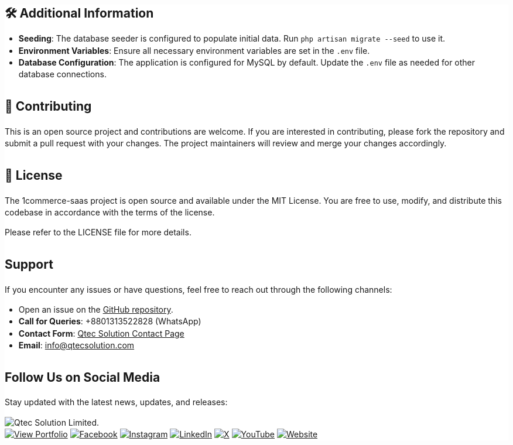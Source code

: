 ## 🛠️ Additional Information

-   **Seeding**: The database seeder is configured to populate initial data. Run `php artisan migrate --seed` to use it.
-   **Environment Variables**: Ensure all necessary environment variables are set in the `.env` file.
-   **Database Configuration**: The application is configured for MySQL by default. Update the `.env` file as needed for other database connections.

## 🤝 Contributing

This is an open source project and contributions are welcome. If you are interested in contributing, please fork the repository and submit a pull request with your changes. The project maintainers will review and merge your changes accordingly.

## 📝 License

The 1commerce-saas project is open source and available under the MIT License. You are free to use, modify, and distribute this codebase in accordance with the terms of the license.

Please refer to the LICENSE file for more details.

## Support

If you encounter any issues or have questions, feel free to reach out through the following channels:

-   Open an issue on the [GitHub repository](https://github.com/qtecsolution/AI-Content-Image-Generator-SaaS).
-   **Call for Queries**: +8801313522828 (WhatsApp)
-   **Contact Form**: [Qtec Solution Contact Page](https://qtecsolution.com/contact-us)
-   **Email**: [info@qtecsolution.com](mailto:info@qtecsolution.com)

## Follow Us on Social Media

Stay updated with the latest news, updates, and releases:

![Qtec Solution Limited.](https://raw.githubusercontent.com/qtecsolution/qtecsolution/refs/heads/main/QTEC-Solution-Limited.png) <br>
[![View Portfolio](https://img.shields.io/badge/View%20Portfolio-%230077B5?style=for-the-badge&logo=portfolio&logoColor=white)](https://qtecsolution.com/Qtec-Solution-Limited-Portfolio.pdf)
[![Facebook](https://img.shields.io/badge/Facebook-4267B2?style=for-the-badge&logo=facebook&logoColor=white)](https://www.facebook.com/QtecSolution/)
[![Instagram](https://img.shields.io/badge/Instagram-E4405F?style=for-the-badge&logo=instagram&logoColor=white)](https://www.instagram.com/qtecsolution/)
[![LinkedIn](https://img.shields.io/badge/LinkedIn-0077B5?style=for-the-badge&logo=linkedin&logoColor=white)](https://www.linkedin.com/company/qtec-solution)
[![X](https://img.shields.io/badge/X-000000?style=for-the-badge&logo=x&logoColor=white)](https://twitter.com/qtec_solution)
[![YouTube](https://img.shields.io/badge/YouTube-FF0000?style=for-the-badge&logo=youtube&logoColor=white)](https://www.youtube.com/@qtecsolutionlimited)
[![Website](https://img.shields.io/badge/Website-000000?style=for-the-badge&logo=google-chrome&logoColor=white)](https://qtecsolution.com/)

